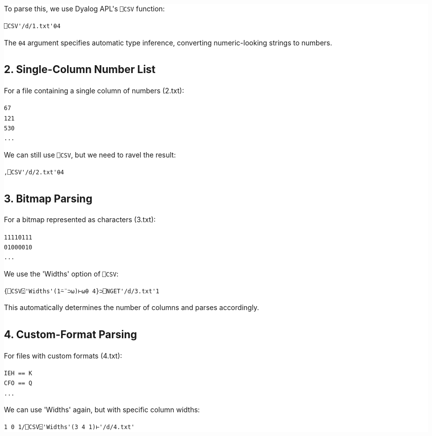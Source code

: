 To parse this, we use Dyalog APL's `⎕CSV` function:

```apl
⎕CSV'/d/1.txt'⍬4
```

The `⍬4` argument specifies automatic type inference, converting numeric-looking strings to numbers.

## 2. Single-Column Number List

For a file containing a single column of numbers (2.txt):

```
67
121
530
...
```

We can still use `⎕CSV`, but we need to ravel the result:

```apl
,⎕CSV'/d/2.txt'⍬4
```

## 3. Bitmap Parsing

For a bitmap represented as characters (3.txt):

```
11110111
01000010
...
```

We use the 'Widths' option of `⎕CSV`:

```apl
{⎕CSV⍠'Widths'(1⍨¨⊃⍵)⊢⍵⍬ 4}⊃⎕NGET'/d/3.txt'1
```

This automatically determines the number of columns and parses accordingly.

## 4. Custom-Format Parsing

For files with custom formats (4.txt):

```
IEH == K
CFO == Q
...
```

We can use 'Widths' again, but with specific column widths:

```apl
1 0 1/⎕CSV⍠'Widths'(3 4 1)⊢'/d/4.txt'
```
